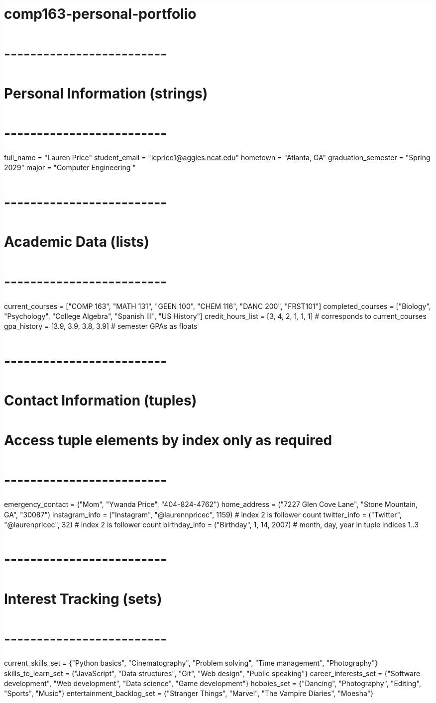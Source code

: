 # comp163-personal-portfolio
# -------------------------
# Personal Information (strings)
# -------------------------
full_name = "Lauren Price"
student_email = "lcprice1@aggies.ncat.edu"
hometown = "Atlanta, GA"
graduation_semester = "Spring 2029"
major = "Computer Engineering "

# -------------------------
# Academic Data (lists)
# -------------------------
current_courses = ["COMP 163", "MATH 131", "GEEN 100", "CHEM 116", "DANC 200", "FRST101"]
completed_courses = ["Biology", "Psychology", "College Algebra", "Spanish III", "US History"]
credit_hours_list = [3, 4, 2, 1, 1, 1]  # corresponds to current_courses
gpa_history = [3.9, 3.9, 3.8, 3.9]  # semester GPAs as floats

# -------------------------
# Contact Information (tuples)
# Access tuple elements by index only as required
# -------------------------
emergency_contact = ("Mom", "Ywanda Price", "404-824-4762")
home_address = ("7227 Glen Cove Lane", "Stone Mountain, GA", "30087")
instagram_info = ("Instagram", "@laurennpricec", 1159)  # index 2 is follower count
twitter_info = ("Twitter", "@laurenpricec", 32)         # index 2 is follower count
birthday_info = ("Birthday", 1, 14, 2007)  # month, day, year in tuple indices 1..3

# -------------------------
# Interest Tracking (sets)
# -------------------------
current_skills_set = {"Python basics", "Cinematography", "Problem solving", "Time management", "Photography"}
skills_to_learn_set = {"JavaScript", "Data structures", "Git", "Web design", "Public speaking"}
career_interests_set = {"Software development", "Web development", "Data science", "Game development"}
hobbies_set = {"Dancing", "Photography", "Editing", "Sports", "Music"}
entertainment_backlog_set = {"Stranger Things", "Marvel", "The Vampire Diaries", "Moesha"}
